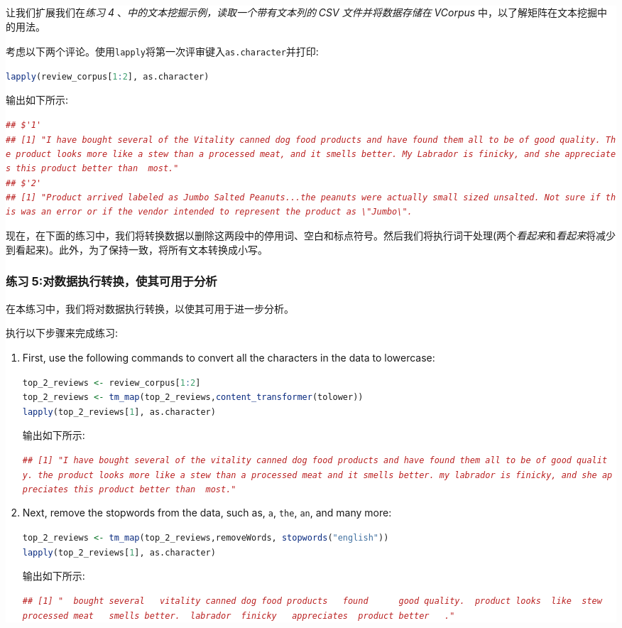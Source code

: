 让我们扩展我们在*练习 4* 、*中的文本挖掘示例，读取一个带有文本列的 CSV 文件并将数据存储在 VCorpus* 中，以了解矩阵在文本挖掘中的用法。

考虑以下两个评论。使用`lapply`将第一次评审键入`as.character`并打印:

```r
lapply(review_corpus[1:2], as.character)
```

输出如下所示:

```r
## $'1'
## [1] "I have bought several of the Vitality canned dog food products and have found them all to be of good quality. The product looks more like a stew than a processed meat, and it smells better. My Labrador is finicky, and she appreciates this product better than  most."
## $'2'
## [1] "Product arrived labeled as Jumbo Salted Peanuts...the peanuts were actually small sized unsalted. Not sure if this was an error or if the vendor intended to represent the product as \"Jumbo\".
```

现在，在下面的练习中，我们将转换数据以删除这两段中的停用词、空白和标点符号。然后我们将执行词干处理(两个*看起来*和*看起来*将减少到看起来)。此外，为了保持一致，将所有文本转换成小写。

### 练习 5:对数据执行转换，使其可用于分析

在本练习中，我们将对数据执行转换，以使其可用于进一步分析。

执行以下步骤来完成练习:

1.  First, use the following commands to convert all the characters in the data to lowercase:

    ```r
    top_2_reviews <- review_corpus[1:2]
    top_2_reviews <- tm_map(top_2_reviews,content_transformer(tolower))
    lapply(top_2_reviews[1], as.character)
    ```

    输出如下所示:

    ```r
    ## [1] "I have bought several of the vitality canned dog food products and have found them all to be of good quality. the product looks more like a stew than a processed meat and it smells better. my labrador is finicky, and she appreciates this product better than  most."
    ```

2.  Next, remove the stopwords from the data, such as, `a`, `the`, `an`, and many more:

    ```r
    top_2_reviews <- tm_map(top_2_reviews,removeWords, stopwords("english"))
    lapply(top_2_reviews[1], as.character)
    ```

    输出如下所示:

    ```r
    ## [1] "  bought several   vitality canned dog food products   found      good quality.  product looks  like  stew   processed meat   smells better.  labrador  finicky   appreciates  product better   ."
    ```
